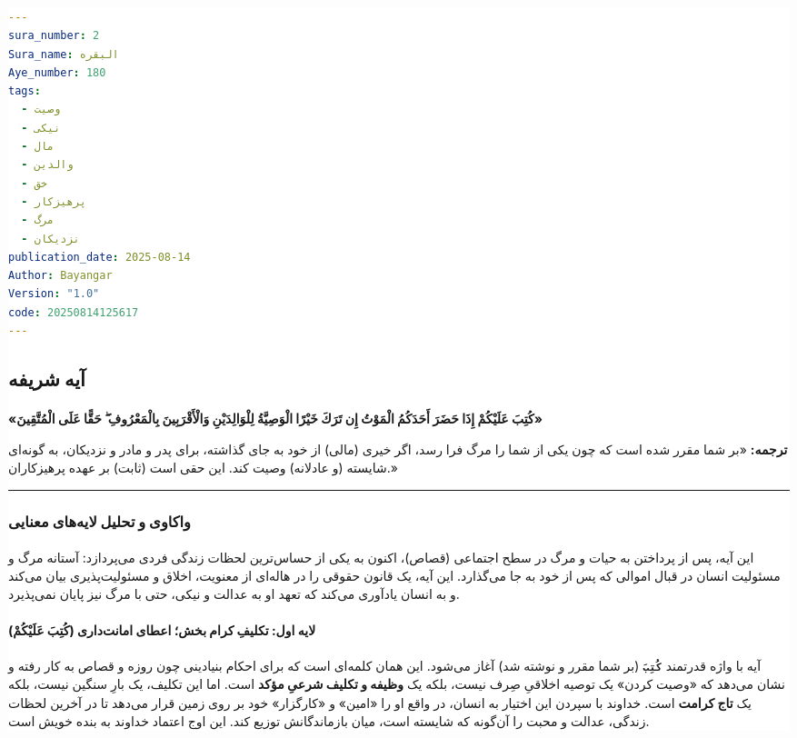 ```yaml
---
sura_number: 2
Sura_name: البقره
Aye_number: 180
tags:
  - وصیت
  - نیکی
  - مال
  - والدین
  - خق
  - پرهیزکار
  - مرگ
  - نزدیکان
publication_date: 2025-08-14
Author: Bayangar
Version: "1.0"
code: 20250814125617
---
```


## آیه شریفه

**«كُتِبَ عَلَيْكُمْ إِذَا حَضَرَ أَحَدَكُمُ الْمَوْتُ إِن تَرَكَ خَيْرًا الْوَصِيَّةُ لِلْوَالِدَيْنِ وَالْأَقْرَبِينَ
بِالْمَعْرُوفِ ۖ حَقًّا عَلَى الْمُتَّقِينَ»**

**ترجمه:** «بر شما مقرر شده است که چون یکی از شما را مرگ فرا رسد، اگر
خیری (مالی) از خود به جای گذاشته، برای پدر و مادر و نزدیکان، به گونه‌ای
شایسته (و عادلانه) وصیت کند. این حقی است (ثابت) بر عهده پرهیزکاران.»

------------------------------------------------------------------------

### **واکاوی و تحلیل لایه‌های معنایی**

این آیه، پس از پرداختن به حیات و مرگ در سطح اجتماعی (قصاص)، اکنون به یکی
از حساس‌ترین لحظات زندگی فردی می‌پردازد: آستانه مرگ و مسئولیت انسان در
قبال اموالی که پس از خود به جا می‌گذارد. این آیه، یک قانون حقوقی را در
هاله‌ای از معنویت، اخلاق و مسئولیت‌پذیری بیان می‌کند و به انسان یادآوری
می‌کند که تعهد او به عدالت و نیکی، حتی با مرگ نیز پایان نمی‌پذیرد.

#### **لایه اول: تکلیفِ کرام بخش؛ اعطای امانت‌داری (كُتِبَ عَلَيْكُمْ)**

آیه با واژه قدرتمند **`كُتِبَ`** (بر شما مقرر و نوشته شد) آغاز می‌شود. این
همان کلمه‌ای است که برای احکام بنیادینی چون روزه و قصاص به کار رفته و
نشان می‌دهد که «وصیت کردن» یک توصیه اخلاقیِ صِرف نیست، بلکه یک **وظیفه و
تکلیف شرعیِ مؤکد** است. اما این تکلیف، یک بارِ سنگین نیست، بلکه یک **تاج
کرامت** است. خداوند با سپردن این اختیار به انسان، در واقع او را «امین» و
«کارگزار» خود بر روی زمین قرار می‌دهد تا در آخرین لحظات زندگی، عدالت و
محبت را آن‌گونه که شایسته است، میان بازماندگانش توزیع کند. این اوج اعتماد
خداوند به بنده خویش است.
